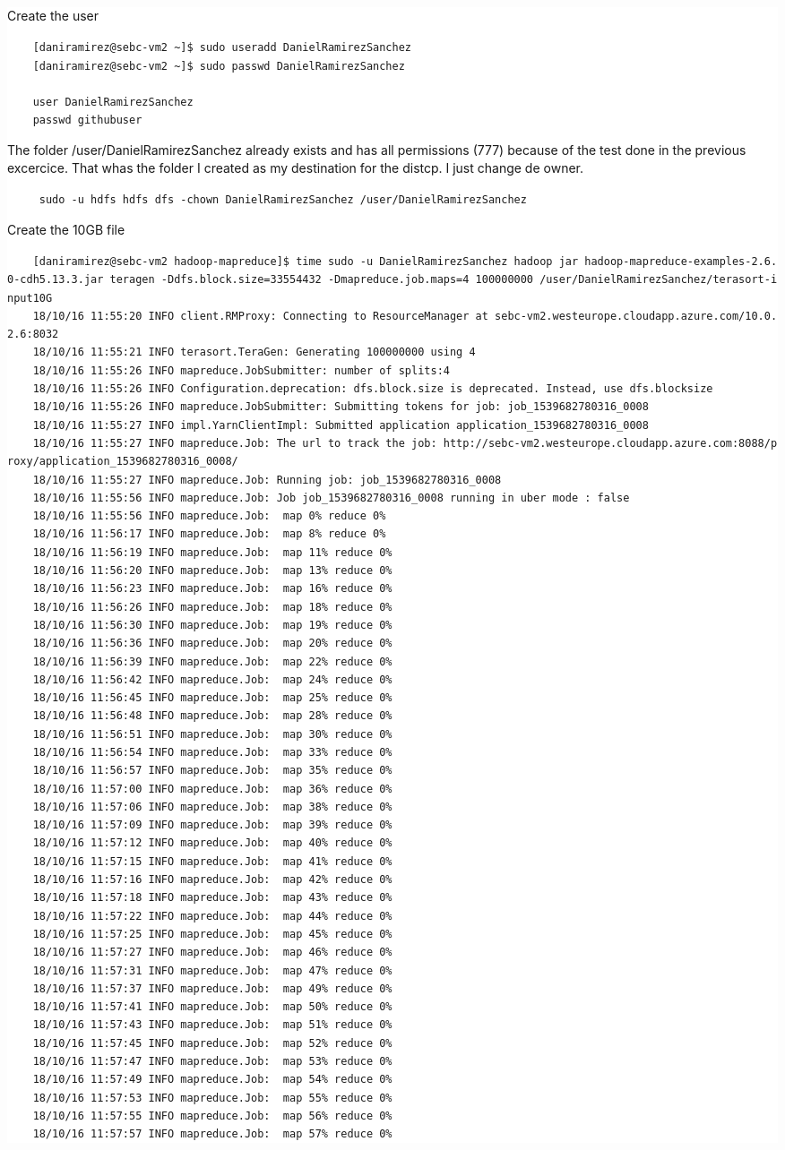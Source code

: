 Create the user

        [daniramirez@sebc-vm2 ~]$ sudo useradd DanielRamirezSanchez
        [daniramirez@sebc-vm2 ~]$ sudo passwd DanielRamirezSanchez

        user DanielRamirezSanchez
        passwd githubuser

The folder /user/DanielRamirezSanchez already exists and has all permissions (777) because of the test done in the previous excercice. That whas the folder I created as my destination for the distcp. I just change de owner.

         sudo -u hdfs hdfs dfs -chown DanielRamirezSanchez /user/DanielRamirezSanchez

Create the 10GB file

        [daniramirez@sebc-vm2 hadoop-mapreduce]$ time sudo -u DanielRamirezSanchez hadoop jar hadoop-mapreduce-examples-2.6.0-cdh5.13.3.jar teragen -Ddfs.block.size=33554432 -Dmapreduce.job.maps=4 100000000 /user/DanielRamirezSanchez/terasort-input10G
        18/10/16 11:55:20 INFO client.RMProxy: Connecting to ResourceManager at sebc-vm2.westeurope.cloudapp.azure.com/10.0.2.6:8032
        18/10/16 11:55:21 INFO terasort.TeraGen: Generating 100000000 using 4
        18/10/16 11:55:26 INFO mapreduce.JobSubmitter: number of splits:4
        18/10/16 11:55:26 INFO Configuration.deprecation: dfs.block.size is deprecated. Instead, use dfs.blocksize
        18/10/16 11:55:26 INFO mapreduce.JobSubmitter: Submitting tokens for job: job_1539682780316_0008
        18/10/16 11:55:27 INFO impl.YarnClientImpl: Submitted application application_1539682780316_0008
        18/10/16 11:55:27 INFO mapreduce.Job: The url to track the job: http://sebc-vm2.westeurope.cloudapp.azure.com:8088/proxy/application_1539682780316_0008/
        18/10/16 11:55:27 INFO mapreduce.Job: Running job: job_1539682780316_0008
        18/10/16 11:55:56 INFO mapreduce.Job: Job job_1539682780316_0008 running in uber mode : false
        18/10/16 11:55:56 INFO mapreduce.Job:  map 0% reduce 0%
        18/10/16 11:56:17 INFO mapreduce.Job:  map 8% reduce 0%
        18/10/16 11:56:19 INFO mapreduce.Job:  map 11% reduce 0%
        18/10/16 11:56:20 INFO mapreduce.Job:  map 13% reduce 0%
        18/10/16 11:56:23 INFO mapreduce.Job:  map 16% reduce 0%
        18/10/16 11:56:26 INFO mapreduce.Job:  map 18% reduce 0%
        18/10/16 11:56:30 INFO mapreduce.Job:  map 19% reduce 0%
        18/10/16 11:56:36 INFO mapreduce.Job:  map 20% reduce 0%
        18/10/16 11:56:39 INFO mapreduce.Job:  map 22% reduce 0%
        18/10/16 11:56:42 INFO mapreduce.Job:  map 24% reduce 0%
        18/10/16 11:56:45 INFO mapreduce.Job:  map 25% reduce 0%
        18/10/16 11:56:48 INFO mapreduce.Job:  map 28% reduce 0%
        18/10/16 11:56:51 INFO mapreduce.Job:  map 30% reduce 0%
        18/10/16 11:56:54 INFO mapreduce.Job:  map 33% reduce 0%
        18/10/16 11:56:57 INFO mapreduce.Job:  map 35% reduce 0%
        18/10/16 11:57:00 INFO mapreduce.Job:  map 36% reduce 0%
        18/10/16 11:57:06 INFO mapreduce.Job:  map 38% reduce 0%
        18/10/16 11:57:09 INFO mapreduce.Job:  map 39% reduce 0%
        18/10/16 11:57:12 INFO mapreduce.Job:  map 40% reduce 0%
        18/10/16 11:57:15 INFO mapreduce.Job:  map 41% reduce 0%
        18/10/16 11:57:16 INFO mapreduce.Job:  map 42% reduce 0%
        18/10/16 11:57:18 INFO mapreduce.Job:  map 43% reduce 0%
        18/10/16 11:57:22 INFO mapreduce.Job:  map 44% reduce 0%
        18/10/16 11:57:25 INFO mapreduce.Job:  map 45% reduce 0%
        18/10/16 11:57:27 INFO mapreduce.Job:  map 46% reduce 0%
        18/10/16 11:57:31 INFO mapreduce.Job:  map 47% reduce 0%
        18/10/16 11:57:37 INFO mapreduce.Job:  map 49% reduce 0%
        18/10/16 11:57:41 INFO mapreduce.Job:  map 50% reduce 0%
        18/10/16 11:57:43 INFO mapreduce.Job:  map 51% reduce 0%
        18/10/16 11:57:45 INFO mapreduce.Job:  map 52% reduce 0%
        18/10/16 11:57:47 INFO mapreduce.Job:  map 53% reduce 0%
        18/10/16 11:57:49 INFO mapreduce.Job:  map 54% reduce 0%
        18/10/16 11:57:53 INFO mapreduce.Job:  map 55% reduce 0%
        18/10/16 11:57:55 INFO mapreduce.Job:  map 56% reduce 0%
        18/10/16 11:57:57 INFO mapreduce.Job:  map 57% reduce 0%